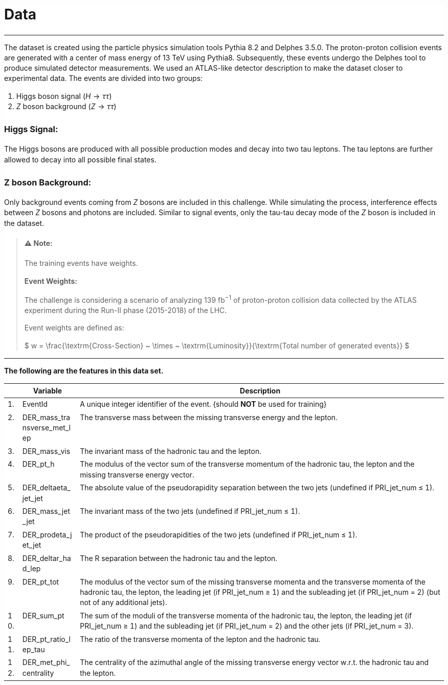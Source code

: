 # Data
***

The dataset is created using the particle physics simulation tools Pythia 8.2 and Delphes 3.5.0. The proton-proton collision events are generated with a center of mass energy of 13 TeV using Pythia8. Subsequently, these events undergo the Delphes tool to produce simulated detector measurements. We used an ATLAS-like detector description to make the dataset closer to experimental data. The events are divided into two groups: 
1. Higgs boson signal ($H \rightarrow \tau \tau$)
2. $Z$ boson background ($Z \rightarrow \tau \tau$) 

### Higgs Signal: 
The Higgs bosons are produced with all possible production modes and decay into two tau leptons. The tau leptons are further allowed to decay into all possible final states. 

### Z boson Background: 
Only background events coming from $Z$ bosons are included in this challenge. While simulating the process, interference effects between $Z$ bosons and photons are included. Similar to signal events, only the tau-tau decay mode of the $Z$ boson is included in the dataset.

 
>#### ⚠️ Note: 
> 
> The training events have weights.
>
> **Event Weights:**
>
> The challenge is considering a scenario of analyzing $139 ~\textrm{fb} ^{-1}$ of proton-proton collision data collected by the ATLAS experiment during the Run-II phase (2015-2018) of the LHC.
>   
> Event weights are defined as:
>
> $ w = \frac{\textrm{Cross-Section} ~ \times ~ \textrm{Luminosity}}{\textrm{Total number of generated events}} $




---

**The following are the features in this data set.**

|     | Variable                     | Description                                                                                       |
| --- | ---------------------------- | ------------------------------------------------------------------------------------------------- |
| 1.  | EventId                      | A unique integer identifier of the event. {should **NOT** be used for training} |
| 2.  | DER_mass_transverse_met_lep  | The transverse mass between the missing transverse energy and the lepton.                         |
| 3.  | DER_mass_vis                 | The invariant mass of the hadronic tau and the lepton.                                           |
| 4.  | DER_pt_h                     | The modulus of the vector sum of the transverse momentum of the hadronic tau, the lepton and the missing transverse energy vector. |
| 5.  | DER_deltaeta_jet_jet         | The absolute value of the pseudorapidity separation between the two jets (undefined if PRI_jet_num ≤ 1). |
| 6.  | DER_mass_jet_jet             | The invariant mass of the two jets (undefined if PRI_jet_num ≤ 1).                                |
| 7.  | DER_prodeta_jet_jet          | The product of the pseudorapidities of the two jets (undefined if PRI_jet_num ≤ 1).              |
| 8.  | DER_deltar_had_lep           | The R separation between the hadronic tau and the lepton.                                        |
| 9. | DER_pt_tot                   | The modulus of the vector sum of the missing transverse momenta and the transverse momenta of the hadronic tau, the lepton, the leading jet (if PRI_jet_num ≥ 1) and the subleading jet (if PRI_jet_num = 2) (but not of any additional jets). |
| 10. | DER_sum_pt                   | The sum of the moduli of the transverse momenta of the hadronic tau, the lepton, the leading jet (if PRI_jet_num ≥ 1) and the subleading jet (if PRI_jet_num = 2) and the other jets (if PRI_jet_num = 3). |
| 11. | DER_pt_ratio_lep_tau         | The ratio of the transverse momenta of the lepton and the hadronic tau.                           |
| 12. | DER_met_phi_centrality       | The centrality of the azimuthal angle of the missing transverse energy vector w.r.t. the hadronic tau and the lepton. |